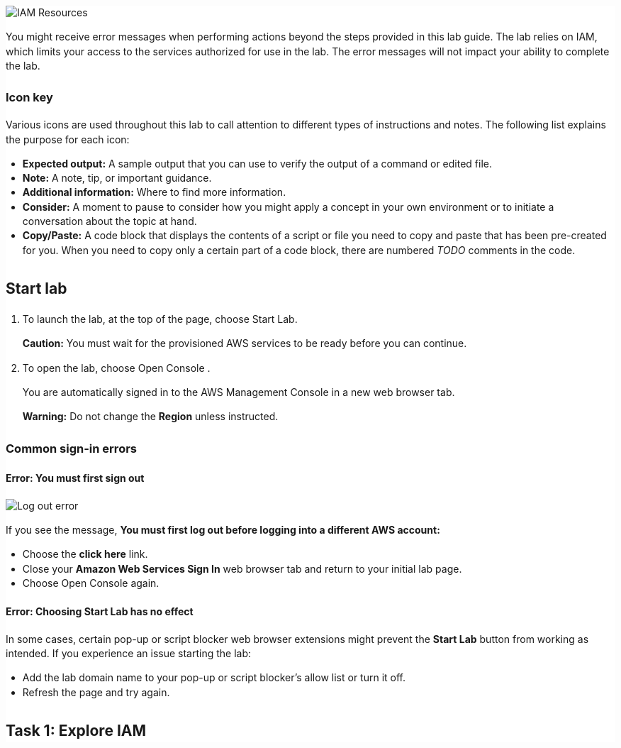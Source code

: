 ![IAM Resources](https://us-west-2-tcprod.s3.us-west-2.amazonaws.com/courses/ILT-TF-100-TECESS/v5.7.4.prod-ef1eafa2/lab-1/instructions/en_us/images/lab-1-iam-resources.png)

You might receive error messages when performing actions beyond the steps provided in this lab guide. The lab relies on IAM, which limits your access to the services authorized for use in the lab. The error messages will not impact your ability to complete the lab.

### Icon key

Various icons are used throughout this lab to call attention to different types of instructions and notes. The following list explains the purpose for each icon:

-   **Expected output:** A sample output that you can use to verify the output of a command or edited file.
-   **Note:** A note, tip, or important guidance.
-   **Additional information:** Where to find more information.
-   **Consider:** A moment to pause to consider how you might apply a concept in your own environment or to initiate a conversation about the topic at hand.
-   **Copy/Paste:** A code block that displays the contents of a script or file you need to copy and paste that has been pre-created for you. When you need to copy only a certain part of a code block, there are numbered *TODO* comments in the code.

## Start lab

1. To launch the lab, at the top of the page, choose Start Lab.

    **Caution:** You must wait for the provisioned AWS services to be ready before you can continue.

2. To open the lab, choose Open Console .

    You are automatically signed in to the AWS Management Console in a new web browser tab.

    **Warning:** Do not change the **Region** unless instructed.

### Common sign-in errors

#### Error: You must first sign out

![Log out error](https://s3-us-west-2.amazonaws.com/us-west-2-aws-training/awsu-spl/sts-sign-in-images/media/logouterror.png)

If you see the message, **You must first log out before logging into a different AWS account:**

-   Choose the **click here** link.
-   Close your **Amazon Web Services Sign In** web browser tab and return to your initial lab page.
-   Choose Open Console again.

#### Error: Choosing Start Lab has no effect

In some cases, certain pop-up or script blocker web browser extensions might prevent the **Start Lab** button from working as intended. If you experience an issue starting the lab:

-   Add the lab domain name to your pop-up or script blocker’s allow list or turn it off.
-   Refresh the page and try again.

## Task 1: Explore IAM

